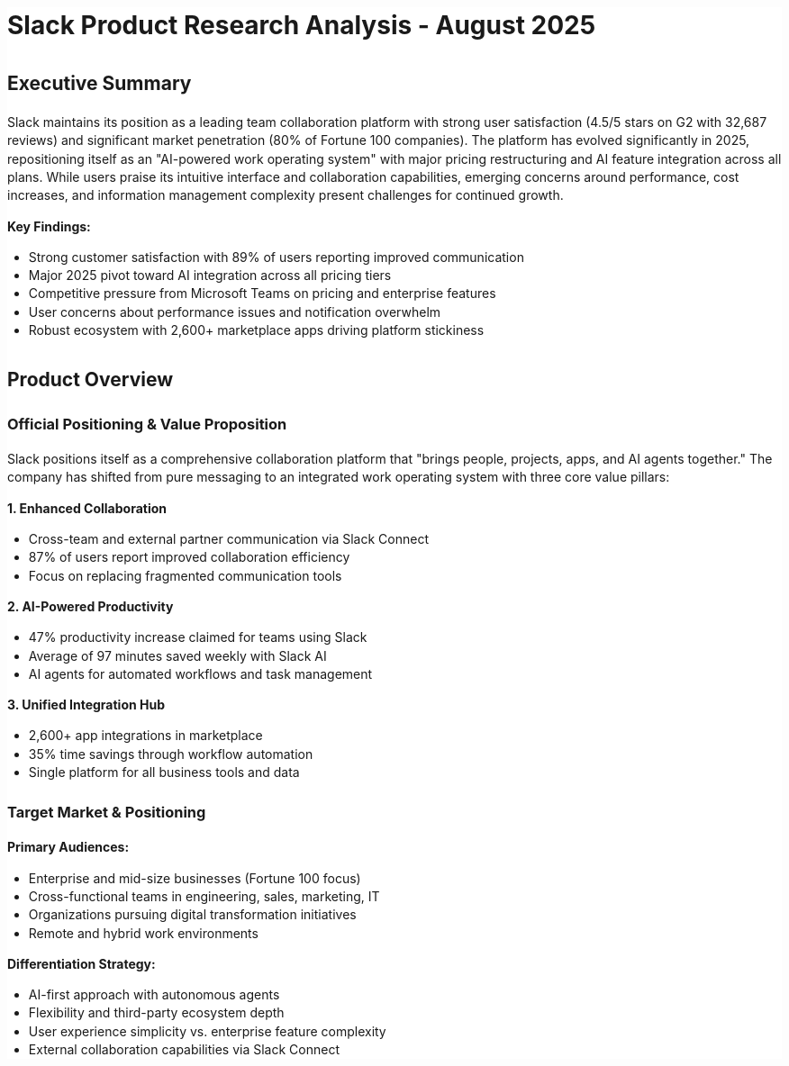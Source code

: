 # Slack Product Research Analysis - August 2025

## Executive Summary

Slack maintains its position as a leading team collaboration platform with strong user satisfaction (4.5/5 stars on G2 with 32,687 reviews) and significant market penetration (80% of Fortune 100 companies). The platform has evolved significantly in 2025, repositioning itself as an "AI-powered work operating system" with major pricing restructuring and AI feature integration across all plans. While users praise its intuitive interface and collaboration capabilities, emerging concerns around performance, cost increases, and information management complexity present challenges for continued growth.

**Key Findings:**
- Strong customer satisfaction with 89% of users reporting improved communication
- Major 2025 pivot toward AI integration across all pricing tiers
- Competitive pressure from Microsoft Teams on pricing and enterprise features
- User concerns about performance issues and notification overwhelm
- Robust ecosystem with 2,600+ marketplace apps driving platform stickiness

## Product Overview

### Official Positioning & Value Proposition

Slack positions itself as a comprehensive collaboration platform that "brings people, projects, apps, and AI agents together." The company has shifted from pure messaging to an integrated work operating system with three core value pillars:

**1. Enhanced Collaboration**
- Cross-team and external partner communication via Slack Connect
- 87% of users report improved collaboration efficiency
- Focus on replacing fragmented communication tools

**2. AI-Powered Productivity** 
- 47% productivity increase claimed for teams using Slack
- Average of 97 minutes saved weekly with Slack AI
- AI agents for automated workflows and task management

**3. Unified Integration Hub**
- 2,600+ app integrations in marketplace
- 35% time savings through workflow automation
- Single platform for all business tools and data

### Target Market & Positioning

**Primary Audiences:**
- Enterprise and mid-size businesses (Fortune 100 focus)
- Cross-functional teams in engineering, sales, marketing, IT
- Organizations pursuing digital transformation initiatives
- Remote and hybrid work environments

**Differentiation Strategy:**
- AI-first approach with autonomous agents
- Flexibility and third-party ecosystem depth
- User experience simplicity vs. enterprise feature complexity
- External collaboration capabilities via Slack Connect
